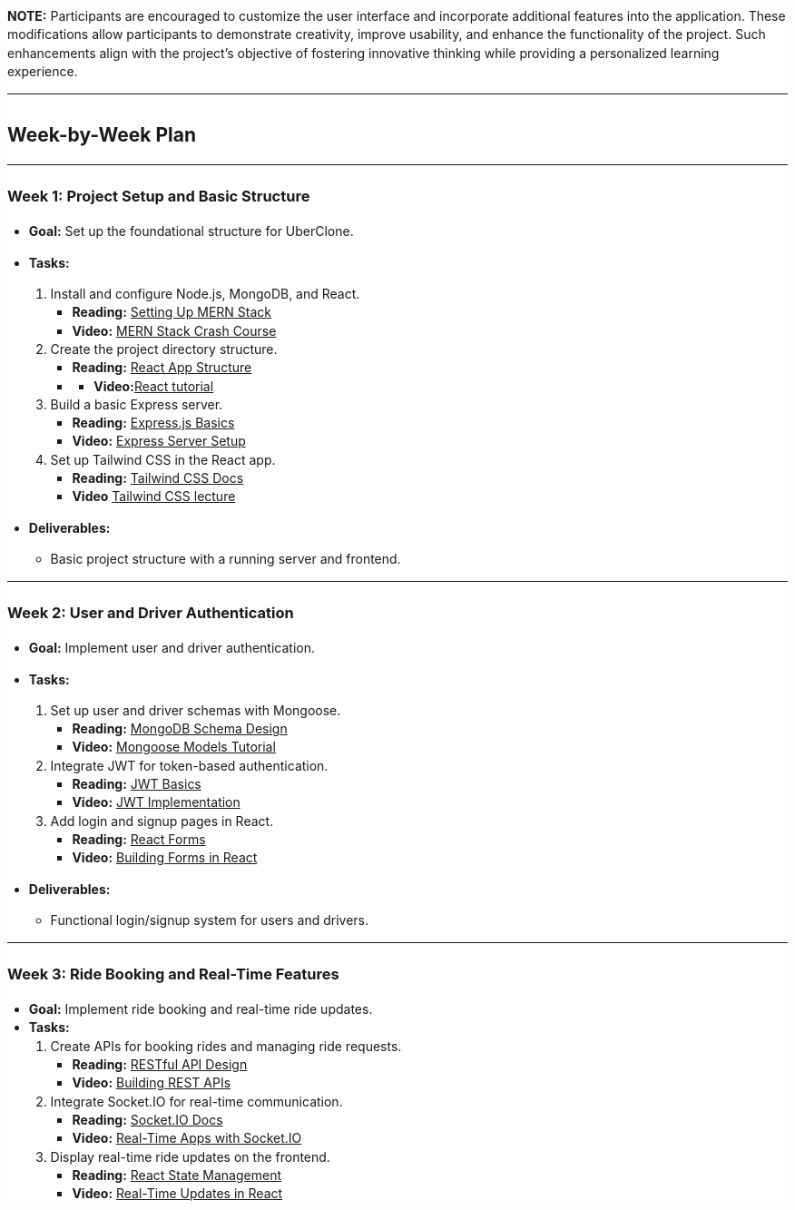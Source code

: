 
**NOTE:**
Participants are encouraged to customize the user interface and incorporate additional features into the application. These modifications allow participants to demonstrate creativity, improve usability, and enhance the functionality of the project. Such enhancements align with the project’s objective of fostering innovative thinking while providing a personalized learning experience.

---
## **Week-by-Week Plan**

---

### **Week 1: Project Setup and Basic Structure**
- **Goal:** Set up the foundational structure for UberClone.
- **Tasks:**
  1. Install and configure Node.js, MongoDB, and React.
     - **Reading:** [Setting Up MERN Stack](https://www.mongodb.com/mern-stack)  
     - **Video:** [MERN Stack Crash Course](https://www.youtube.com/watch?v=fnpmR6Q5lEc)
  2. Create the project directory structure.
     - **Reading:** [React App Structure](https://reactjs.org/docs/getting-started.html)
     - - **Video:**[React tutorial](https://www.youtube.com/watch?v=RGKi6LSPDLU&t=4589s)
  3. Build a basic Express server.
     - **Reading:** [Express.js Basics](https://expressjs.com/)
     - **Video:** [Express Server Setup](https://www.youtube.com/watch?v=L72fhGm1tfE)
  4. Set up Tailwind CSS in the React app.
     - **Reading:** [Tailwind CSS Docs](https://tailwindcss.com/docs/installation)
     - **Video** [Tailwind CSS lecture](https://www.youtube.com/watch?v=UBOj6rqRUME)

- **Deliverables:**  
  - Basic project structure with a running server and frontend.

---

### **Week 2: User and Driver Authentication**
- **Goal:** Implement user and driver authentication.
- **Tasks:**
  1. Set up user and driver schemas with Mongoose.
     - **Reading:** [MongoDB Schema Design](https://mongoosejs.com/docs/guide.html)  
     - **Video:** [Mongoose Models Tutorial](https://www.youtube.com/watch?v=DZBGEVgL2eE&t=30s)
  2. Integrate JWT for token-based authentication.
     - **Reading:** [JWT Basics](https://jwt.io/introduction/)
     - **Video:** [JWT Implementation](https://www.youtube.com/watch?v=mbsmsi7l3r4&t=1364s)
  3. Add login and signup pages in React.
     - **Reading:** [React Forms](https://react.dev/reference/react-dom/components/form)
     - **Video:** [Building Forms in React](https://www.youtube.com/watch?v=SdzMBWT2CDQ&t=1s)

- **Deliverables:**  
  - Functional login/signup system for users and drivers.

---

### **Week 3: Ride Booking and Real-Time Features**
- **Goal:** Implement ride booking and real-time ride updates.
- **Tasks:**
  1. Create APIs for booking rides and managing ride requests.
     - **Reading:** [RESTful API Design](https://restfulapi.net/)  
     - **Video:** [Building REST APIs](https://www.youtube.com/watch?v=fgTGADljAeg)
  2. Integrate Socket.IO for real-time communication.
     - **Reading:** [Socket.IO Docs](https://socket.io/docs/v4/)
     - **Video:** [Real-Time Apps with Socket.IO](https://www.youtube.com/watch?v=UUddpbgPEJM)
  3. Display real-time ride updates on the frontend.
     - **Reading:** [React State Management](https://react.dev/learn/managing-state)
     - **Video:** [Real-Time Updates in React](https://www.youtube.com/watch?v=35lXWvCuM8o)
